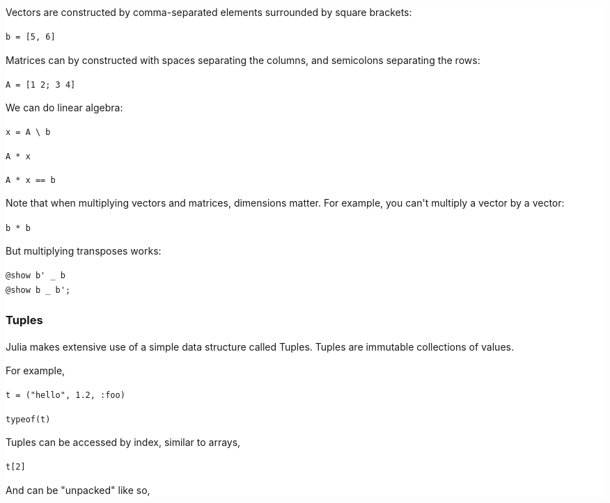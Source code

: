 Vectors are constructed by comma-separated elements surrounded by square brackets:

```!
b = [5, 6]
```

Matrices can by constructed with spaces separating the columns, and semicolons separating the rows:

```!
A = [1 2; 3 4]
```

We can do linear algebra:

```!
x = A \ b
```

```!
A * x
```

```!
A * x == b
```

Note that when multiplying vectors and matrices, dimensions matter. For example, you can't multiply a vector by a vector:

```!
b * b
```

But multiplying transposes works:

```!
@show b' _ b
@show b _ b';
```

### Tuples

Julia makes extensive use of a simple data structure called Tuples. Tuples are immutable collections of values.

For example,

```!
t = ("hello", 1.2, :foo)
```

```!
typeof(t)
```

Tuples can be accessed by index, similar to arrays,

```!
t[2]
```

And can be "unpacked" like so,
